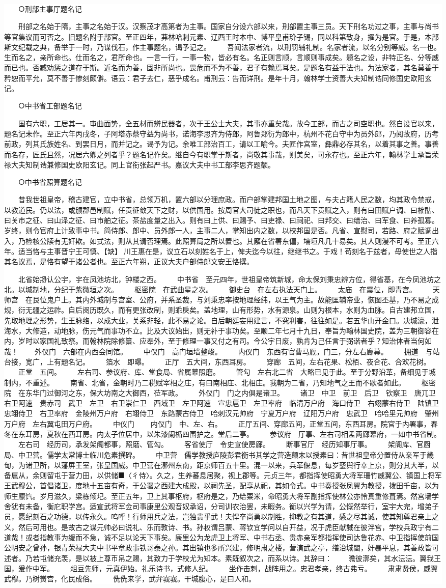 　　○刑部主事厅题名记 

　　刑部之名始于隋，主事之名始于汉。汉察茂才高第者为主事。国家自分设六部以来，刑部置主事三员。天下刑名功过之事，主事与尚书等官集议而可否之。旧题名附于部官。至正四年，茀林哈刺元素、辽西王时本中、博平皇甫玠子锡，同以科第致身，擢为是官。于是，本部斯文纪载之典，备举于一时，乃谋伐石，作主事题名，谒予记之。 
　　吾闻法家者流，以刑罚辅礼制。名家者流，以名分别等威。名一也。生而名之，亲所命也。仕而名之，君所命也。一言一行，一事一物，皆必有名。名正则言顺，言顺则事成矣。题名之设，非特正名、分等威而已也。否臧劝惩之道存于斯。近名而为善，固非所尚也。畏危而不为不善，君子有赖焉耳矣。是题名有益于法也。为法家者，其名莫善于矜恕而平允，莫不善于惨刻颇僻。语云：君子去仁，恶乎成名。甫刑云：告而详刑。是年十月，翰林学士资善大夫知制诰同修国史欧阳玄记。 

　　○中书省工部题名记 

　　国有六职，工居其一。审曲面势，全五材而辨民器者，次于王公士大夫，其事亦重矣哉。故今工部，而古之司空职也。然自设官以来，题名记未作。至正六年丙戌冬，子阿塔赤蔡守益为尚书，诺海李思齐为侍郎，阿鲁郑衍为郎中，杭州不花白守中为员外郎，乃阅故府，历考前政，列其氏族姓名、到罢日月，而并记之。谒予为记。余唯工部治百工，请以工喻今。夫匠作宫室，彝鼎必存其名，以着其事之善。事善而名存，匠氏且然，况居六卿之列者乎？题名记作矣。继自今有职掌于斯者，尚敬其事哉，则美矣，可永存也。至正六年，翰林学士承旨荣禄大夫知制诰兼修国史欧阳玄记。同上官衔张起严书。嘉议大夫中书工部李思齐题额。 

　　○中书省照算题名记 

　　昔我世祖皇帝，稽古建官，立中书省，总领万机，置六部以分理庶政。而户部掌建邦国土地之图，与夫占籍人民之数，均其政令禁戒，以教道民。仍以法，或颁郡邑制赋，任贡征敛天下之财，以供国用。按周官大司徒之职也，而凡天下贡赋之入，则有曰田赋户调、曰榷酤、曰关市之征、曰山泽之征、曰市舶之征。茶盐度量之出入。则有曰上供、曰赐予、曰吏禄、曰祠祀、曰邦交、曰缮治、曰军食、曰养孤寡。岁终，则令官府上计致事中书。简侍郎、郎中、员外郎一人，主事二人，掌知出内之数，以校邦国是否。凡省、宣慰司，若路、府之赋调出入，乃检核公牍有无奸欺。如式法，则从其请否理焉。此照算局之所以置也。其廨在省署东偏，壖垣凡几十易矣。其人则漫不可考。至正六年。适当恪与主事晋宁王可慎、【缺】 川王惠在是，议立石以刻姓名于上，俾夫迄今以往，继继书之。于戏！苟刻名于兹者，毋使世之人指其名议焉，是恪有望于诸公者也。至正六年朔，正议大夫户部侍郎文安王恪撰。 

　　北省始刱认公宇，宇在凤池坊北，钟楼之西。 
　　中书省　至元四年，世祖皇帝筑新城，命太保刘秉忠辨方位，得省基，在今凤池坊之北。以城制地，分纪于紫微垣之次。 
　　枢密院　在武曲星之次。 
　　御史台　在左右执法天门上。 
　　太庙　在震位，即青宫。 
　　天师宫　在艮位鬼户上。其内外城制与宫室、公府，并系圣裁，与刘秉忠率按地理经纬，以王气为主。故能匡辅帝业，恢图丕基，乃不易之成规，衍无疆之运祚。自后阅历既久，而有更张改制，则乖戾矣。盖地理，山有形势，水有源泉。山则为根本，水则为血脉。自古建邦立国，先取地理之形势，生王脉络，以成大业，关系非轻，此不易之论。自后朝廷妄用建言，不究利害，往往如是。若五华山开金口。决城濠，泄海水，大修造，动地脉，伤元气而事功不立。比及大议始出，则无补于事功矣。至顺二年七月十九日，奉旨为翰林国史院，盖为三朝御容在内，岁时以家国礼致祭。而翰林院除修纂、应奉外，至于修理一事又付之有司。今公宇日废，孰肯为己任言于弼谐者乎？知治体者当何如哉！ 
　　外仪门　六部在内西会同馆。 
　　中仪门　高门垣墙整峻。 
　　内仪门　东西有官曹马厩，门三，分左右廊幕。 
　　拥道　与站台接，宽广，上有题名记。 
　　箔水　即曝。 
　　正厅　五大间，东西耳房。 
　　穿廊　五间，左右花果、松栢、夜合花、合欢花树。 
　　正堂　五间。 
　　左右司、参议府、库、堂食局、省属幕照磨。 
　　管勾　左右北二省　大略已见于此。至于分野沿革，备细见于城制内，不重述。 
　　南省、北省，金朝时乃二税赋宰相之庄，有曰南相庄、北相庄。我朝为二省，乃知地气之王而不歇者如此。 
　　枢密院　在东华门过御河之东，保大坊南之大御西，莅军政。 
　　外仪门　门之内俱是诸卫。 
　　诸卫　中卫　前卫　后卫　钦察卫　唐兀卫　右卫阿速　贵赤司　武卫　左卫　右卫崇仁卫　西域卫　左卫阿速　宣忠扈卫　左卫率府　临清万户府　海口侍卫　右翊蒙右侍卫　陆镇卫　忠翊侍卫　右卫率府　金陵州万户府　右翊侍卫　东路蒙古侍卫　哈刺汉元帅府　宁夏万户府　辽阳万户府　忠武卫　哈哈里元帅府　肇州万户府　左右翼屯田万户府。 
　　中仪门 
　　内仪门　中、左、右。 
　　正厅五间、穿廊五间，正堂五间，东西耳房。院官于内署事，春冬在东耳房，夏秋在西耳房。内太子位居中，以朱漆阑楯四围护之。堂后二亭。 
　　参议府　厅事、左右司相孟两廊幕府，一如中书省制。 
　　左右司　经历司，承发架阁都事，照磨、管勾。 
　　客省使厅　令史宣使房廊。 
　　断事官厅　经历知事厅事。 
　　架阁库、官厨局、中卫营。儒学太常博士临川危素撰碑。 
　　中卫营　儒学教授庐陵彭君衡书其学之营造颠末以授素曰：昔世祖皇帝分置侍从亲军于畿甸，为诸卫所，以藩屏王室，张皇国威。中卫营在漷州东南，距京师百五十里。混一以来，兵革偃息，每岁銮舆行幸上京，则分其大半，以备扈从，余则留屯于营力田，以供储■〈彳侍〉。久之，生养蕃息居聚，视上郡等。元贞三年，都指挥使昭勇大将军珊竹威翼公、镇国上将军王武穆公，首倡诸卫，度地十五亩有奇，于公署之西建大成殿，以祠先圣，配享从祀，其如令式。中书奏授张凤翼为教授，拨田千亩，以为师生廪饩。岁月滋久，梁栋倾圮。至正五年，卫上其事枢府，枢府是之，乃给粟米，命昭勇大将军副指挥使林公亦怜真重修葺焉。然宫墙学舍犹有未备，衡庀职学宫。适宣武将军佥司事康里公观音奴承诏，分司训农治罢，未暇务。衡以兴学为请，公慨然举行，室宇大完，增弟子员，愿纪刻石之功德，以传永久。呜呼！行师用兵之法，岂独贵乎武！夫悍卒尚勇以制胜，抑教之有其道，感之尽其诚，使其知尊君亲上之义，然后可用也。是故古之谋元帅必曰说礼、乐而敦诗、书。孙权谓吕蒙、蒋钦宜学问以自开益，况于虎臣献馘在彼泮宫，学校兵政宁有二道哉！或者指教事为缓而不急，诚不足以论天下事矣。康里公为龙虎卫上将军、中书右丞、贵赤亲军都指挥使司达鲁花赤、中卫指挥使前国公明安之曾孙，银青荣禄大夫中书平章政事铁哥泰之孙。其出镇也多所兴建，修明肃之楼，营演武之亭，缮治城闉，奸暴平息，其善政皆可述者。乃若屯储充羡，是以被上尊币帛之赐，其致力于学校尤为知本。素既叙次之，而系以诗。其辞曰： 
　　瞻彼漷矣，其水沄沄。翼我王国，爰作中军。 
　　俎豆先师，元真伊始。礼乐诗书，式修人纪。 
　　坐作击刺，战阵用之。忠君孝亲，终古弗亏。 
　　肃肃贤侯，威翼武穆。乃树黉宫，化民成俗。 
　　侁侁来学，武弁峩峩。干城腹心，是曰人和。 